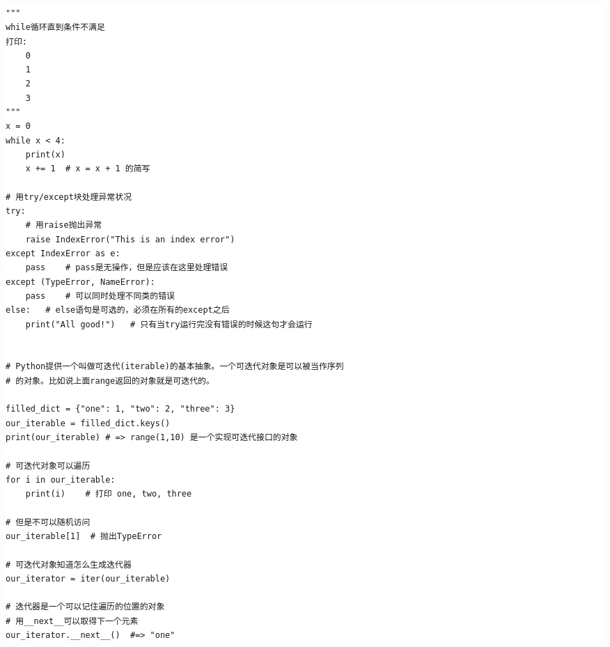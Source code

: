     """
    while循环直到条件不满足
    打印:
        0
        1
        2
        3
    """
    x = 0
    while x < 4:
        print(x)
        x += 1  # x = x + 1 的简写
    
    # 用try/except块处理异常状况
    try:
        # 用raise抛出异常
        raise IndexError("This is an index error")
    except IndexError as e:
        pass    # pass是无操作，但是应该在这里处理错误
    except (TypeError, NameError):
        pass    # 可以同时处理不同类的错误
    else:   # else语句是可选的，必须在所有的except之后
        print("All good!")   # 只有当try运行完没有错误的时候这句才会运行
    
    
    # Python提供一个叫做可迭代(iterable)的基本抽象。一个可迭代对象是可以被当作序列
    # 的对象。比如说上面range返回的对象就是可迭代的。
    
    filled_dict = {"one": 1, "two": 2, "three": 3}
    our_iterable = filled_dict.keys()
    print(our_iterable) # => range(1,10) 是一个实现可迭代接口的对象
    
    # 可迭代对象可以遍历
    for i in our_iterable:
        print(i)    # 打印 one, two, three
    
    # 但是不可以随机访问
    our_iterable[1]  # 抛出TypeError
    
    # 可迭代对象知道怎么生成迭代器
    our_iterator = iter(our_iterable)
    
    # 迭代器是一个可以记住遍历的位置的对象
    # 用__next__可以取得下一个元素
    our_iterator.__next__()  #=> "one"
    